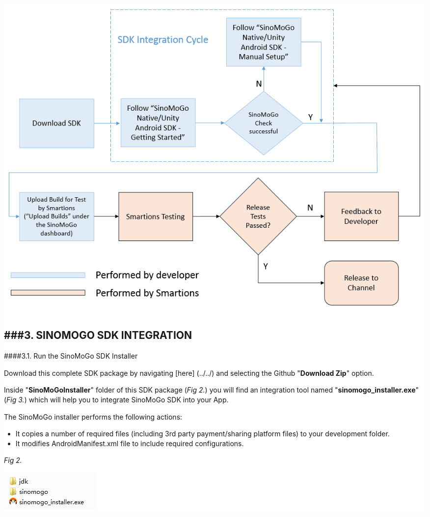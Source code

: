 ![Workflow](./Documentation/imgs/workflow.png "Workflow")

###3. SINOMOGO SDK INTEGRATION
---
####3.1. Run the SinoMoGo SDK Installer

Download this complete SDK package by navigating [here] (../../) and selecting the Github "**Download Zip**" option.

Inside "**SinoMoGoInstaller**" folder of this SDK package (_Fig 2._) you will find an integration tool named "**sinomogo_installer.exe**" (_Fig 3._) which will help you to integrate SinoMoGo SDK into your App. 

The SinoMoGo installer performs the following actions:

  * It copies a number of required files (including 3rd party payment/sharing platform files) to your development folder.
  * It modifies AndroidManifest.xml file to include required configurations.

_Fig 2._ 

  ![sinomogo.exe](./Documentation/imgs/run_installer01.png "SDK Installer")
